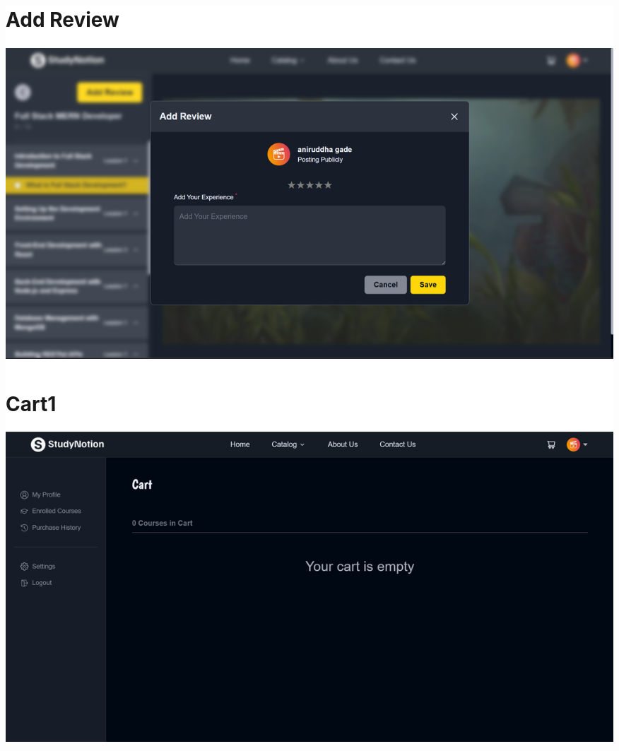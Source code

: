 # Add Review
<img width='100%' src='./screenshots/add%20review.png' />

# Cart1
<img width='100%' src='./screenshots/cart1.png' />
